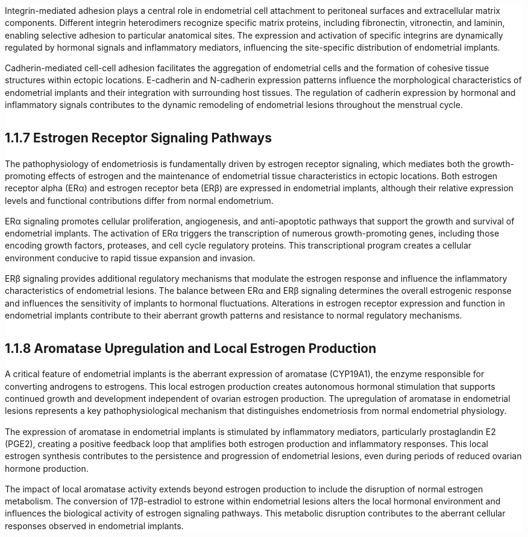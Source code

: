 Integrin-mediated adhesion plays a central role in endometrial cell attachment to peritoneal surfaces and extracellular matrix components. Different integrin heterodimers recognize specific matrix proteins, including fibronectin, vitronectin, and laminin, enabling selective adhesion to particular anatomical sites. The expression and activation of specific integrins are dynamically regulated by hormonal signals and inflammatory mediators, influencing the site-specific distribution of endometrial implants.

Cadherin-mediated cell-cell adhesion facilitates the aggregation of endometrial cells and the formation of cohesive tissue structures within ectopic locations. E-cadherin and N-cadherin expression patterns influence the morphological characteristics of endometrial implants and their integration with surrounding host tissues. The regulation of cadherin expression by hormonal and inflammatory signals contributes to the dynamic remodeling of endometrial lesions throughout the menstrual cycle.

## 1.1.7 Estrogen Receptor Signaling Pathways

The pathophysiology of endometriosis is fundamentally driven by estrogen receptor signaling, which mediates both the growth-promoting effects of estrogen and the maintenance of endometrial tissue characteristics in ectopic locations. Both estrogen receptor alpha (ERα) and estrogen receptor beta (ERβ) are expressed in endometrial implants, although their relative expression levels and functional contributions differ from normal endometrium.

ERα signaling promotes cellular proliferation, angiogenesis, and anti-apoptotic pathways that support the growth and survival of endometrial implants. The activation of ERα triggers the transcription of numerous growth-promoting genes, including those encoding growth factors, proteases, and cell cycle regulatory proteins. This transcriptional program creates a cellular environment conducive to rapid tissue expansion and invasion.

ERβ signaling provides additional regulatory mechanisms that modulate the estrogen response and influence the inflammatory characteristics of endometrial lesions. The balance between ERα and ERβ signaling determines the overall estrogenic response and influences the sensitivity of implants to hormonal fluctuations. Alterations in estrogen receptor expression and function in endometrial implants contribute to their aberrant growth patterns and resistance to normal regulatory mechanisms.

## 1.1.8 Aromatase Upregulation and Local Estrogen Production

A critical feature of endometrial implants is the aberrant expression of aromatase (CYP19A1), the enzyme responsible for converting androgens to estrogens. This local estrogen production creates autonomous hormonal stimulation that supports continued growth and development independent of ovarian estrogen production. The upregulation of aromatase in endometrial lesions represents a key pathophysiological mechanism that distinguishes endometriosis from normal endometrial physiology.

The expression of aromatase in endometrial implants is stimulated by inflammatory mediators, particularly prostaglandin E2 (PGE2), creating a positive feedback loop that amplifies both estrogen production and inflammatory responses. This local estrogen synthesis contributes to the persistence and progression of endometrial lesions, even during periods of reduced ovarian hormone production.

The impact of local aromatase activity extends beyond estrogen production to include the disruption of normal estrogen metabolism. The conversion of 17β-estradiol to estrone within endometrial lesions alters the local hormonal environment and influences the biological activity of estrogen signaling pathways. This metabolic disruption contributes to the aberrant cellular responses observed in endometrial implants.
